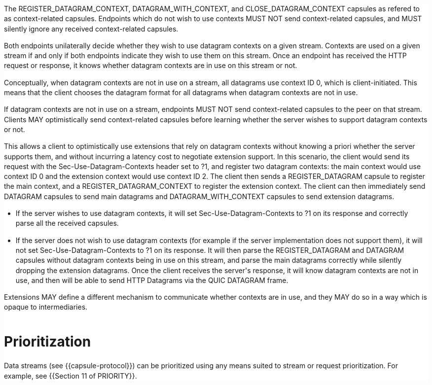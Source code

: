 The REGISTER_DATAGRAM_CONTEXT, DATAGRAM_WITH_CONTEXT, and
CLOSE_DATAGRAM_CONTEXT capsules as refered to as context-related capsules.
Endpoints which do not wish to use contexts MUST NOT send context-related
capsules, and MUST silently ignore any received context-related capsules.

Both endpoints unilaterally decide whether they wish to use datagram contexts
on a given stream. Contexts are used on a given stream if and only if both
endpoints indicate they wish to use them on this stream. Once an endpoint has
received the HTTP request or response, it knows whether datagram contexts are
in use on this stream or not.

Conceptually, when datagram contexts are not in use on a stream, all datagrams
use context ID 0, which is client-initiated. This means that the client chooses
the datagram format for all datagrams when datagram contexts are not in use.

If datagram contexts are not in use on a stream, endpoints MUST NOT send
context-related capsules to the peer on that stream. Clients MAY optimistically
send context-related capsules before learning whether the server wishes to
support datagram contexts or not.

This allows a client to optimistically use extensions that rely on datagram
contexts without knowing a priori whether the server supports them, and without
incurring a latency cost to negotiate extension support. In this scenario, the
client would send its request with the Sec-Use-Datagram-Contexts header set to
?1, and register two datagram contexts: the main context would use context ID 0
and the extension context would use context ID 2. The client then sends a
REGISTER_DATAGRAM capsule to register the main context, and a
REGISTER_DATAGRAM_CONTEXT to register the extension context. The client can
then immediately send DATAGRAM capsules to send main datagrams and
DATAGRAM_WITH_CONTEXT capsules to send extension datagrams.

* If the server wishes to use datagram contexts, it will set
  Sec-Use-Datagram-Contexts to ?1 on its response and correctly parse all the
  received capsules.

* If the server does not wish to use datagram contexts (for example if the
  server implementation does not support them), it will not set
  Sec-Use-Datagram-Contexts to ?1 on its response. It will then parse the
  REGISTER_DATAGRAM and DATAGRAM capsules without datagram contexts being in
  use on this stream, and parse the main datagrams correctly while silently
  dropping the extension datagrams. Once the client receives the server's
  response, it will know datagram contexts are not in use, and then will be
  able to send HTTP Datagrams via the QUIC DATAGRAM frame.

Extensions MAY define a different mechanism to communicate whether contexts are
in use, and they MAY do so in a way which is opaque to intermediaries.


# Prioritization

Data streams (see {{capsule-protocol}}) can be prioritized using any means
suited to stream or request prioritization. For example, see {{Section 11 of
PRIORITY}}.
